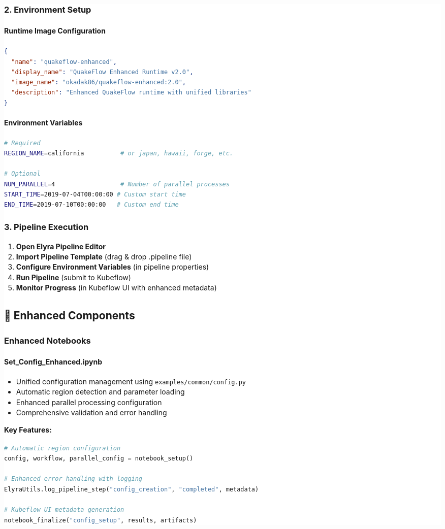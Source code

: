 ### 2. Environment Setup

#### Runtime Image Configuration
```json
{
  "name": "quakeflow-enhanced",
  "display_name": "QuakeFlow Enhanced Runtime v2.0",
  "image_name": "okadak86/quakeflow-enhanced:2.0",
  "description": "Enhanced QuakeFlow runtime with unified libraries"
}
```

#### Environment Variables
```bash
# Required
REGION_NAME=california          # or japan, hawaii, forge, etc.

# Optional
NUM_PARALLEL=4                  # Number of parallel processes
START_TIME=2019-07-04T00:00:00 # Custom start time
END_TIME=2019-07-10T00:00:00   # Custom end time
```

### 3. Pipeline Execution

1. **Open Elyra Pipeline Editor**
2. **Import Pipeline Template** (drag & drop .pipeline file)
3. **Configure Environment Variables** (in pipeline properties)
4. **Run Pipeline** (submit to Kubeflow)
5. **Monitor Progress** (in Kubeflow UI with enhanced metadata)

## 🔧 Enhanced Components

### Enhanced Notebooks

#### **Set_Config_Enhanced.ipynb**
- Unified configuration management using `examples/common/config.py`
- Automatic region detection and parameter loading
- Enhanced parallel processing configuration
- Comprehensive validation and error handling

**Key Features:**
```python
# Automatic region configuration
config, workflow, parallel_config = notebook_setup()

# Enhanced error handling with logging
ElyraUtils.log_pipeline_step("config_creation", "completed", metadata)

# Kubeflow UI metadata generation
notebook_finalize("config_setup", results, artifacts)
```
